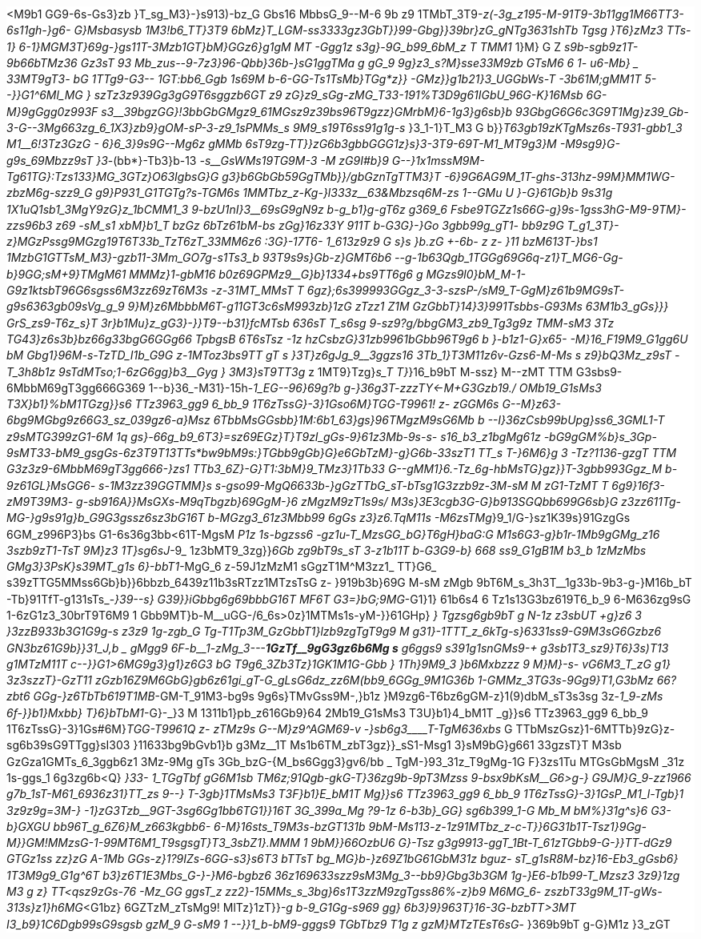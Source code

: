 <M9b1 GG9-6s-Gs3}zb }T_sg_M3}-}s913)-bz_G Gbs16 MbbsG_9--M-6  9b z9 1TMbT_3T9-__z(-3g_z195-M-91T9-3b11gg1M66TT3-6s11gh-}g6- G}Msbasysb 1M3!b6_TT}3T9 6bMz}T_LGM-ss3333gz3GbT}}99-Gbg}}39br}zG_gNTg3631shTb _Tgsg }T6}zMz3  TTs-1} 6-1}MGM3T}69g-}gs11T-3Mzb1GT}bM_}GGz6}g1gM MT_ -Ggg1z s3g}-_9G_b99_6bM_z T TMM1__ 1}M} G Z _s9b-sgb9z1T-9b66bTMz36  Gz3sT 93 Mb_zus--9-7z3}_96-Qbb}_36b-}sG1ggTMa g _gG_9 9g}z3_s?M}sse33M9zb GTsM6 6 1- _u6-Mb} _ 33MT9gT3- bG 1TTg9_-G3--_ 1GT:bb6_Ggb 1s69M b-6-GG-Ts1TsMb}TGg*z}} -GMz}}g1b21}3_UGGbWs-T -3b61M;gMM1T 5--}}G1^6Ml_MG } szTz3z939Gg3gG9T6sggzb6GT z9 zG}z9_sGg-zMG_T33-191%T3D9g61IGbU_96G-K_}16Msb_ 6G-M}9gGgg0z993F s3__39bgzGG}!3bbGbGMgz9_61MGsz9z39bs96T9gzz}GMrbM}_6-1g3}g6sb}b 93GbgG6G6c3G9T1Mg}z39_Gb-3_-G--3Mg663zg_6_1X3}zb9}gOM-sP-3-z9_1sPMMs_s 9M9_s19T6ss91g1g-s_ }3_1-1}T_M3 G  b}}_T63gb19zKTgMsz6s-T931-gbb1_3 _M1__6!3Tz3GzG - 6}6_3}9s9G--Mg6z gMMb 6sT9zg_-TT}}zG6b3gbbGGG1z}s}3-3T9-69T-M1_MT9g3}M -M9sg9}G-g9s_69Mbzz9sT }3_-(bb*}-Tb3}b-13 _-s__GsWMs19TG9M-_3 -M zG9I#b}__9 G--}1x1mssM9M-Tg61TG}:Tzs133}MG_3GTz}_O63IgbsG}G g3}b6GbGb59GgTMb}}/gbGznTgTTM3_}T -6}9G6AG9M_1T-ghs-313hz-99M}MM1WG-zbzM6g-szz9_G g9_}P931_G1TGTg?s-TGM6s 1MMTbz_z-Kg-}l333z__63&Mbzsq6M-zs 1--GMu U }-G}61Gb}b 9s31g 1X1uQ1sb1_3MgY9zG}z_1bCMM1_3 9-bzU1nI}3__69sG9gN9z b-g_b1}g-gT6z g369_6 Fsbe9TGZz1s66G-g_}9s-1gss3hG-M9-9TM}_-   _zzs96b3 z69 -sM_s1 xbM}b1_T bzGz 6bTz61bM-bs zGg}16z33Y _911T b-G3G}-_}Go 3gbb99g_gT1- bb9z9G T_g1_3T}-z}MGzPssg9MGzg19T6T33b_TzT6zT_33MM6z6 :3G}-17T6- 1_613z9z9 G s}s_ }b.zG +-6b- z z- }11 bzM613T-}bs1 1MzbG1GTTsM_M3}-gzb11-3Mm_GO7g-s1Ts3_b 93T9s9s}Gb-z}_GMT6b6_ --g-1b63Qgb_1TGGg69G6q-__z1}T_MG6-Gg-b}9GG;sM+9}TMgM61 MMMz}1-gbM16   b0z69GPMz9__G}b_}1334+bs9TT6g6 g _MGzs9l0}bM_M-1-G9z1ktsbT96G6sgss6M3zz69zT6M3s -z-31MT_MMsT T 6gz};6s399993GGgz_3-3-szsP-/sM9_T-GgM}z61b9MG9sT-g9s6363gb09sVg_g_9 9}M}z6MbbbM6T-_g11GT3c6sM993zb}1zG zTzz1 Z1M GzGbbT}14}3}_991Tsbbs-G93Ms 63M1b3_gGs}}} GrS_zs9-T6z_s}T 3r}b1Mu_}z_gG3}-}}T9--b31}fcMTsb 636sT _T_s6sg 9-sz9?g/bbgGM3_zb9_Tg3g9z_ TMM-sM3 3Tz TG43}z6s3b}bz66g33bgG6GGg66 TpbgsB 6T6sTsz  -1z hzCsbzG}31zb9961bGbb96T9g6 b }-b1z1_-G}x65- -M}16_F19M9_G1gg6U bM__ Gbg1}96M-s-TzTD_I1b_G9G z-1MToz3bs9TT gT s }3T}z6gJg_9__3ggzs16 3Tb_1}T3M11z6v-Gzs6-M-Ms s  z9}bQ3Mz_z9sT -T_3h8b1z 9sTdMTso;1-6zG6gg}b3__Gyg } 3M3}sT9TT3g_ z 1MT9}Tzg}_s_T T}_}16_b9bT M-ssz}  M--zMT TTM  G3sbs9-6MbbM69gT3gg666G369 1--b}36_-M31}-15h-_1_EG--96}69g?_b  g-}36g3T-zzzTY<-M+G3Gzb19./ OMb19_G1sMs3 T3X}b1}%_bM1TGzg}}s6 TTz3963_gg9 6_bb_9 1T6zTssG}-3}1Gso6M}_TGG-T9961! z- zGGM6s G--M}z63-6bg9MGbg9z66G3_sz_039gz6-a}Msz_ 6TbbMsGGsbb}_1M:6b1_63}gs}96TMgzM9sG6Mb b --I}36zCsb99bUpg}ss6_3GML1-T z9sMTG399zG1-6M 1q _gs}-66g_b9_6T3}=sz69EGz}T}T9zI_gGs-9}61z3Mb-9s-s- s16_b3_z1bgMg61z -bG9gGM%b}s_3Gp-9sMT33-bM9_gsgGs-6z3T9T13TTs*_bw9bM9s:}TGbb9gGb}G}e6GbTzM_}-g}G6b-33szT1 TT_s_  T-}6M6}g _3  -Tz?1136-gzgT TTM  G3z3z9-6MbbM69gT3gg666_-}zs1 TTb3_6Z}-G}T1:3bM}9_TMz3}1Tb33_ G--gMM1}6.-Tz_6g-hbMsTG}gz}}T-3gbb993Ggz_M b-9z61GL_}MsGG6- s-1M3zz39GGTMM}s s-gso99-MgQ6633b-}gGzTTbG_sT-bTsg1G3zzb9z-3M-sM _M zG1-TzMT T 6g9}16f3-zM9T39M3_- g-sb916A}}MsGXs-M9qTbgzb}69GgM-}6 zMgzM9zT1s9s/ M3s}3E3cgb3G-G}b913SGQbb699G6sb}G z3zz611Tg_-_MG-}g9s91g}b_G9G3gssz6sz3bG16T b-_MGzg3_61z3Mbb99 6gGs_ z3}z6_.TqM11s -M6zsTMg_}9_1/G-}sz1K39s}91GzgGs 6GM_z996P3}bs G1-6s36g3bb<61T-MgsM _P1z 1s-bgzss6 -gz1u-T_MzsGG_bG}T6gH}baG:G M1s6G3-g}b1r-1Mb9gGMg_z16 3szb9zT1-TsT 9M}z3 1T}sg6sJ_-9_ 1z3bMT9_3zg}}_6Gb zg9bT9s_sT 3-z1b11T b-G3G9-b} 668 ss9_G1gB1M b3_b 1zMzMbs GMg3}3PsK}s39MT_g1s 6}-bbT1_-MgG_6 z-59J1zMzM1 sGgzT1M^M3zz1_ TT}G6_ s39zTTG5MMss6Gb}b}}6bbzb_6439z11b3sRTzz1MTzsTsG z- }919b3b}69G M-sM zMgb 9bT6M_s_3h3T__1g33b-9b3-g-}M16b_bT -Tb}91TfT-g131sTs_-_}39--s} G39}}_iGbbg6g69bbbG16T MF6T G3=}bG_;9MG_-G1}1} 61b6s4 6 Tz1s13G3bz619T6_b_9 6-M636zg9sG 1-6zG1z3_30brT9T6M9 1 Gbb9MT}b-M__uGG-/6_6s>0z}1MTMs1s-yM-}}61GHp} _} Tgzsg6gb9bT g N-_1z z3sbUT +g}z6 3 }3zzB933b3G1G9g-s_ z3z9 1g-zgb_G Tg-_T1Tp3M_GzGbbT1}lzb9zgTgT9g9 M g31}-1TTT_z_6kTg-s}6331ss9-G9M3sG6Gzbz6 GN3bz61G9b}}31_J,b _ gMgg9 6F-b__1_-zMg_3---__1GzTf__9gG3gz6b6Mg s__ g6ggs9 s391g1snGMs9-+ g3sb1T3_sz9}T6}3s)T13 _g1MTzM11T c--}}G1>6MG9g3}g1}z6G3 bG _T9g6_3Zb3Tz}1GK1M1G-Gbb } 1Th}9M9_3 }b6Mxbzzz 9 M}M__}-s- _vG6M3_T_zG g1} 3z3szzT}-GzT11  zGzb16Z9M6GbG}gb6z61gi_gT-G_gLsG6dz_zz6M(bb9_6GGg_9M1G36b 1-GMMz_3TG3s_-9Gg9}T1,G3bMz 66?zbt6 GGg-}z6TbTb619T1MB_-GM-T_91M3-bg9s 9g6s}TMvGss9M-,}b1z }M9zg6-T6bz6gGM-z}1(9)dbM_sT3s3sg 3z-_1_9-zMs _6f-}}b1}Mxbb_} T}6}bTbM1_-G}-_}3 M 1311b1}pb_z616Gb9}64 2Mb19_G1sMs3 T3U}b1}4_bM1T _g}}s6 TTz3963_gg9 6_bb_9 1T6zTssG}-3}1Gs#6M}_TGG-T9961Q z- zTMz9s G--M}z9^AGM69-v -}sb6g3____T-TgM636xbs_ G TTbMszGsz}1-6MTTb}9zG}z-sg6b39sG9TTgg}sI303 }11633bg9bGvb1}b g3Mz__1T Ms1b6TM_zbT3gz}}_sS1-Msg1 3}sM9bG}g661 33gzsT}T M3sb GzGza1GMTs_6_3ggb6z1 3Mz-9Mg gTs 3Gb_bzG-{M_bs6Ggg3}gv6/bb _ TgM-}93_31z_T9gMg-1G F}3zs1Tu MTGsGbMgsM _31z 1s-ggs_1 6g3zg6b<Q} _}33- 1_TGgTbf gG6M1sb TM6z;91Qgb-_gkG-T}36zg9b-9pT3Mzss 9-bsx9bKsM__G6>g-} G9JM}G_9-zz1966 g7b_1sT-M61_6936z31}TT_zs  9--} T-3gb}_1TMsMs3 T3F}b1}E_bM1T Mg}}s6 TTz3963_gg9 6_bb_9 1T6zTssG}-3}1GsP_M1_l-Tgb}_1 3z9z9g=3M-_} _-1}zG3Tzb__9GT-3sg6Gg1bb6TG1}}16T 3G_399a_Mg_ ?9-1z 6-b3b}__GG} sg6b399_1-G Mb_M bM%}31g^s}6_ G3-b}GXGU bb96T_g_6Z6}M_z663kgbb6- 6-M}16sts_T9M3s-bzGT131b 9bM-Ms113-z-1z91MTbz_z-c-T}}6G31b1T-Tsz1}9Gg-M}}GM!MMzsG-1-99MT6M1_T9sgsgT}T3_3sbZ1}.MMM 1 9bM}}66OzbU6 G}-Tsz g3g9913-ggT_1Bt-T_61zTGbb9-G-}_}TT-dGz9 GTGz1ss zz}zG A-1Mb GGs-z}1?9IZs-6GG-s3}s6T3 bTTsT bg_MG}b-}z69Z1bG61GbM31z bguz- sT_g1sR8M-bz}16-Eb3_gGsb6} 1T3M9g9_G1g^6T b3}z6T1E3Mbs_G-}-}M6-bgbz6 36z169633szz9sM3Mg_3--bb9}Gbg3b3GM 1g-}E6-b1b99-T_Mzsz3 3z9}1zg M3 g  z_} TT<qsz9zGs-76  -Mz_GG ggsT_z zz2}-15MMs_s_3bg}6s1T3zzM9zgTgss86%-z}b9 M6MG_6- zszbT33g9M_1T-gWs-313s}z1}h6MG_<G1bz} 6GZTzM_zTsMg9! MlTz}1zT}}-_g b-9_G1Gg-s969 _gg} 6b3}9}963T}16-3G-bzbTT>3MT I3_b9}1C6Dgb99sG9sgsb gzM_9 G-sM9 1 --_}}1_b-bM9-gggs9 TGbTbz9 T1g  z gzM}MTzTEsT6sG_- }369b9bT g-G}M1z }3_zGT